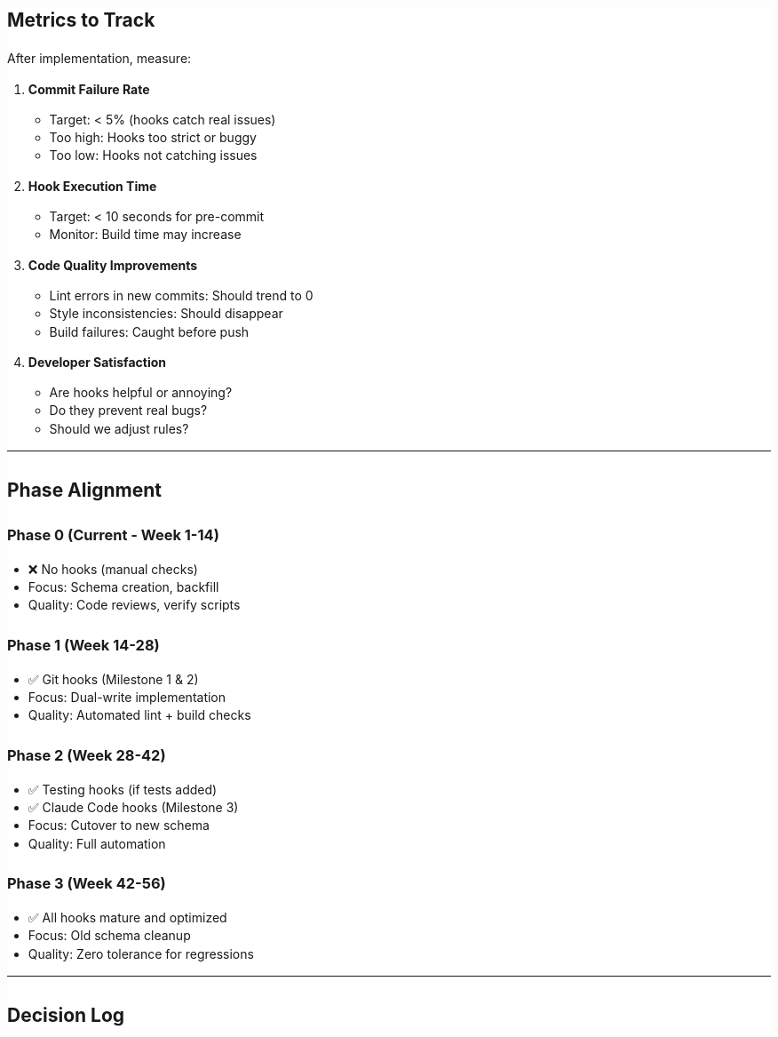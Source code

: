 
## Metrics to Track

After implementation, measure:

1. **Commit Failure Rate**
   - Target: < 5% (hooks catch real issues)
   - Too high: Hooks too strict or buggy
   - Too low: Hooks not catching issues

2. **Hook Execution Time**
   - Target: < 10 seconds for pre-commit
   - Monitor: Build time may increase

3. **Code Quality Improvements**
   - Lint errors in new commits: Should trend to 0
   - Style inconsistencies: Should disappear
   - Build failures: Caught before push

4. **Developer Satisfaction**
   - Are hooks helpful or annoying?
   - Do they prevent real bugs?
   - Should we adjust rules?

---

## Phase Alignment

### Phase 0 (Current - Week 1-14)
- ❌ No hooks (manual checks)
- Focus: Schema creation, backfill
- Quality: Code reviews, verify scripts

### Phase 1 (Week 14-28)
- ✅ Git hooks (Milestone 1 & 2)
- Focus: Dual-write implementation
- Quality: Automated lint + build checks

### Phase 2 (Week 28-42)
- ✅ Testing hooks (if tests added)
- ✅ Claude Code hooks (Milestone 3)
- Focus: Cutover to new schema
- Quality: Full automation

### Phase 3 (Week 42-56)
- ✅ All hooks mature and optimized
- Focus: Old schema cleanup
- Quality: Zero tolerance for regressions

---

## Decision Log
